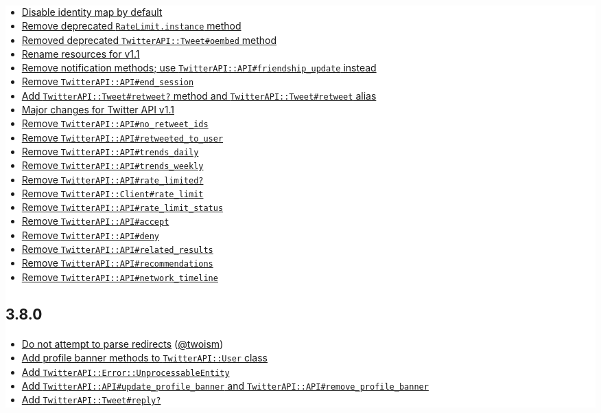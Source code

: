 * [Disable identity map by default](https://github.com/sferik/twitter/commit/c6c5960bea998abdc3e82cbb8dd68766a2df52e1)
* [Remove deprecated `RateLimit.instance` method](https://github.com/sferik/twitter/commit/bf08485942428c26ba595c4e092dcdac1ec823ff)
* [Removed deprecated `TwitterAPI::Tweet#oembed` method](https://github.com/sferik/twitter/commit/16f09cf7053f2109a740ea43461e89b504335c50)
* [Rename resources for v1.1](https://github.com/sferik/twitter/commit/03c4c143082fc1e7b2355d77d98da77f401fddd4)
* [Remove notification methods; use `TwitterAPI::API#friendship_update` instead](https://github.com/sferik/twitter/commit/3b2d2b86599b4d054e7daa0d69b5e088cd776450)
* [Remove `TwitterAPI::API#end_session`](https://github.com/sferik/twitter/commit/23668bc68209a032e9193ade1cdf6d8462980954)
* [Add `TwitterAPI::Tweet#retweet?` method and `TwitterAPI::Tweet#retweet` alias](https://github.com/sferik/twitter/commit/1e6ad051f488cae7bf18a45eea8008b448323fe4)
* [Major changes for Twitter API v1.1](https://github.com/sferik/twitter/commit/eab13be653c1b54aa679dbf16f252a2b6977b80e)
* [Remove `TwitterAPI::API#no_retweet_ids`](https://github.com/sferik/twitter/commit/e179ab6d81c1c4931b67940463f414693671fb96)
* [Remove `TwitterAPI::API#retweeted_to_user`](https://github.com/sferik/twitter/commit/e179ab6d81c1c4931b67940463f414693671fb96)
* [Remove `TwitterAPI::API#trends_daily`](https://github.com/sferik/twitter/commit/e179ab6d81c1c4931b67940463f414693671fb96)
* [Remove `TwitterAPI::API#trends_weekly`](https://github.com/sferik/twitter/commit/e179ab6d81c1c4931b67940463f414693671fb96)
* [Remove `TwitterAPI::API#rate_limited?`](https://github.com/sferik/twitter/commit/b2ec0107bc1a2a73bd6b004348f1e6413822845c)
* [Remove `TwitterAPI::Client#rate_limit`](https://github.com/sferik/twitter/commit/3a4be52a50ad20875b1cf48871f7754944593c95)
* [Remove `TwitterAPI::API#rate_limit_status`](https://github.com/sferik/twitter/commit/ffebee6638875d5cc8363599fcfab2058bf1baf9)
* [Remove `TwitterAPI::API#accept`](https://github.com/sferik/twitter/commit/e4bcec169faafb78772e60d6cdeb5583a40f32e3)
* [Remove `TwitterAPI::API#deny`](https://github.com/sferik/twitter/commit/e4bcec169faafb78772e60d6cdeb5583a40f32e3)
* [Remove `TwitterAPI::API#related_results`](https://github.com/sferik/twitter/commit/e4bcec169faafb78772e60d6cdeb5583a40f32e3)
* [Remove `TwitterAPI::API#recommendations`](https://github.com/sferik/twitter/commit/e4bcec169faafb78772e60d6cdeb5583a40f32e3)
* [Remove `TwitterAPI::API#network_timeline`](https://github.com/sferik/twitter/commit/93c65f25eafb3051a86140ab7e980d03431040f1)

3.8.0
-----
* [Do not attempt to parse redirects](https://github.com/sferik/twitter/commit/30ee1c733cfea091f60b18a51d01eab1d0cc6f30) ([@twoism](https://twitter.com/twoism))
* [Add profile banner methods to `TwitterAPI::User` class](https://github.com/sferik/twitter/commit/d0200d72e71639ad3e7f7e2b7243889f2f39e8b3)
* [Add `TwitterAPI::Error::UnprocessableEntity`](https://github.com/sferik/twitter/commit/fca4d174e8237655c82992edf67fcc846497fd54)
* [Add `TwitterAPI::API#update_profile_banner` and `TwitterAPI::API#remove_profile_banner`](https://github.com/sferik/twitter/commit/74b17f58549b06885ab49c56271cb571886e67f0)
* [Add `TwitterAPI::Tweet#reply?`](https://github.com/sferik/twitter/commit/029d815815c99a7921a9b396c6c45b9f4cbd8fc3)
